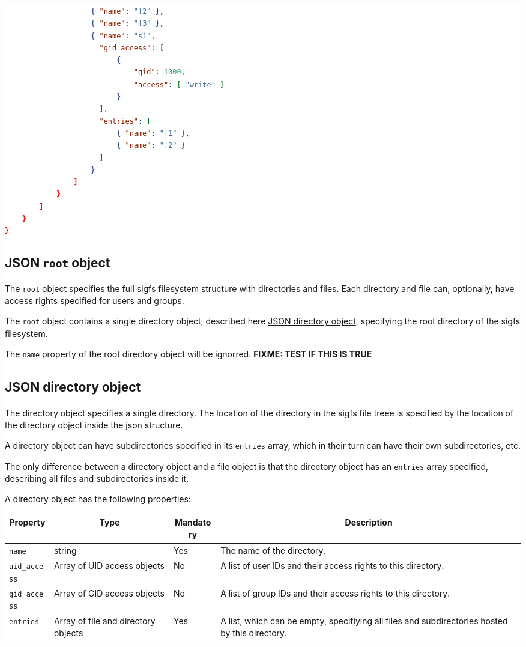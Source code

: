 ```JSON
                    { "name": "f2" },
                    { "name": "f3" },
                    { "name": "s1",
                      "gid_access": [
                          {
                              "gid": 1000,
                              "access": [ "write" ]
                          }
                      ],
                      "entries": [
                          { "name": "f1" },
                          { "name": "f2" }
                      ]
                    }
                ]
            }
        ]
    }
}
```



## JSON `root` object

The `root` object specifies the full sigfs filesystem structure with
directories and files.  Each directory and file can, optionally, have
access rights specified for users and groups.

The `root` object contains a single directory object, described here
[JSON directory object](#json-directory-object),
specifying the root directory of the sigfs filesystem.

The `name` property of the root directory object will be
ignorred. **FIXME: TEST IF THIS IS TRUE**


## JSON directory object

The directory object specifies a single directory. The location of the
directory in the sigfs file treee is specified by the location of the
directory object inside the json structure.

A directory object can have subdirectories specified in its `entries`
array, which in their turn can have their own subdirectories, etc.

The only difference between a directory object and a file object is
that the directory object has an `entries` array specified, describing
all files and subdirectories inside it.

A directory object has the following properties:

| Property     | Type                                | Mandatory | Description                                                                                    |
|--------------|-------------------------------------|-----------|------------------------------------------------------------------------------------------------|
| `name`       | string                              | Yes       | The name of the directory.                                                                     |
| `uid_access` | Array of UID access objects         | No        | A list of user IDs and their access rights to this directory.                                  |
| `gid_access` | Array of GID access objects         | No        | A list of group IDs and their access rights to this directory.                                 |
| `entries`    | Array of file and directory objects | Yes       | A list, which can be empty, specifiying all files and subdirectories hosted by this directory. |
